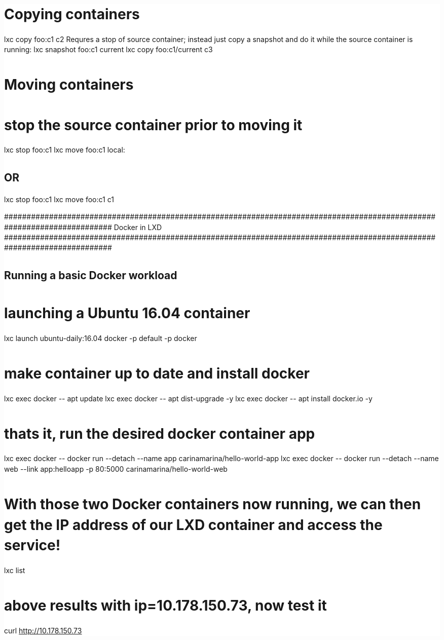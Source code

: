 # Copying containers
lxc copy foo:c1 c2
Requres a stop of source container; instead just copy a snapshot and do it while the source container is running:
lxc snapshot foo:c1 current
lxc copy foo:c1/current c3

# Moving containers
# stop the source container prior to moving it
lxc stop foo:c1
lxc move foo:c1 local:
## OR
lxc stop foo:c1
lxc move foo:c1 c1

########################################################################################################################
					Docker in LXD
########################################################################################################################

## Running a basic Docker workload
# launching a Ubuntu 16.04 container
lxc launch ubuntu-daily:16.04 docker -p default -p docker
# make container up to date and install docker
lxc exec docker -- apt update
lxc exec docker -- apt dist-upgrade -y
lxc exec docker -- apt install docker.io -y
# thats it, run the desired docker container app
lxc exec docker -- docker run --detach --name app carinamarina/hello-world-app
lxc exec docker -- docker run --detach --name web --link app:helloapp -p 80:5000 carinamarina/hello-world-web

# With those two Docker containers now running, we can then get the IP address of our LXD container and access the service!
lxc list
# above results with ip=10.178.150.73, now test it
curl http://10.178.150.73
